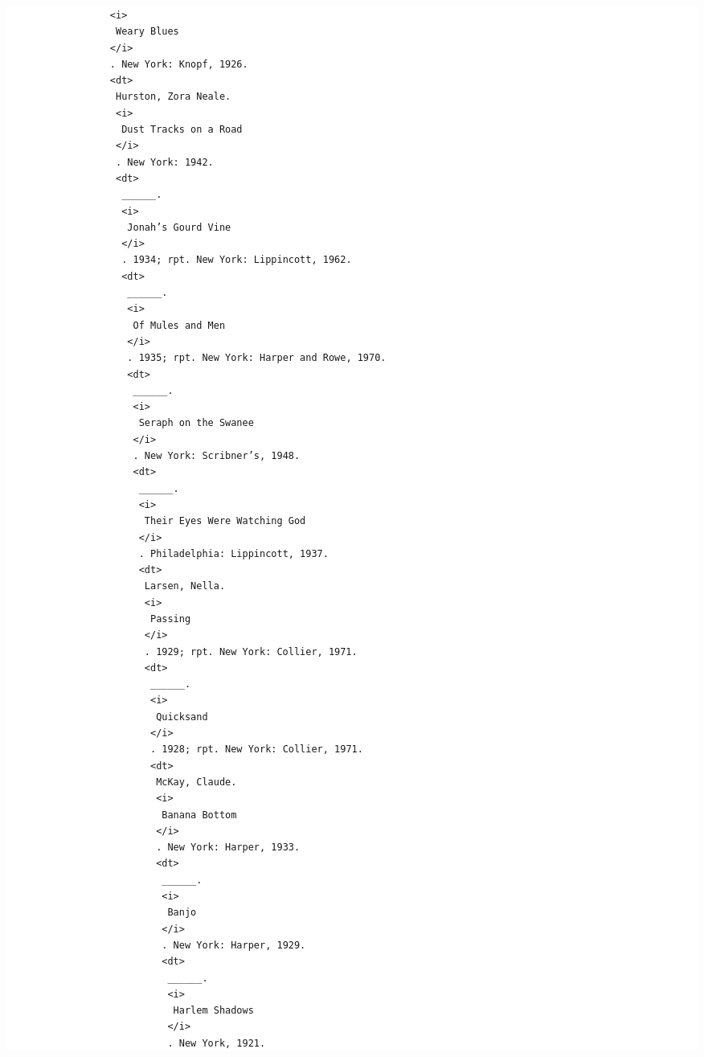                       <i>
                       Weary Blues
                      </i>
                      . New York: Knopf, 1926.
                      <dt>
                       Hurston, Zora Neale.
                       <i>
                        Dust Tracks on a Road
                       </i>
                       . New York: 1942.
                       <dt>
                        ______.
                        <i>
                         Jonah’s Gourd Vine
                        </i>
                        . 1934; rpt. New York: Lippincott, 1962.
                        <dt>
                         ______.
                         <i>
                          Of Mules and Men
                         </i>
                         . 1935; rpt. New York: Harper and Rowe, 1970.
                         <dt>
                          ______.
                          <i>
                           Seraph on the Swanee
                          </i>
                          . New York: Scribner’s, 1948.
                          <dt>
                           ______.
                           <i>
                            Their Eyes Were Watching God
                           </i>
                           . Philadelphia: Lippincott, 1937.
                           <dt>
                            Larsen, Nella.
                            <i>
                             Passing
                            </i>
                            . 1929; rpt. New York: Collier, 1971.
                            <dt>
                             ______.
                             <i>
                              Quicksand
                             </i>
                             . 1928; rpt. New York: Collier, 1971.
                             <dt>
                              McKay, Claude.
                              <i>
                               Banana Bottom
                              </i>
                              . New York: Harper, 1933.
                              <dt>
                               ______.
                               <i>
                                Banjo
                               </i>
                               . New York: Harper, 1929.
                               <dt>
                                ______.
                                <i>
                                 Harlem Shadows
                                </i>
                                . New York, 1921.
